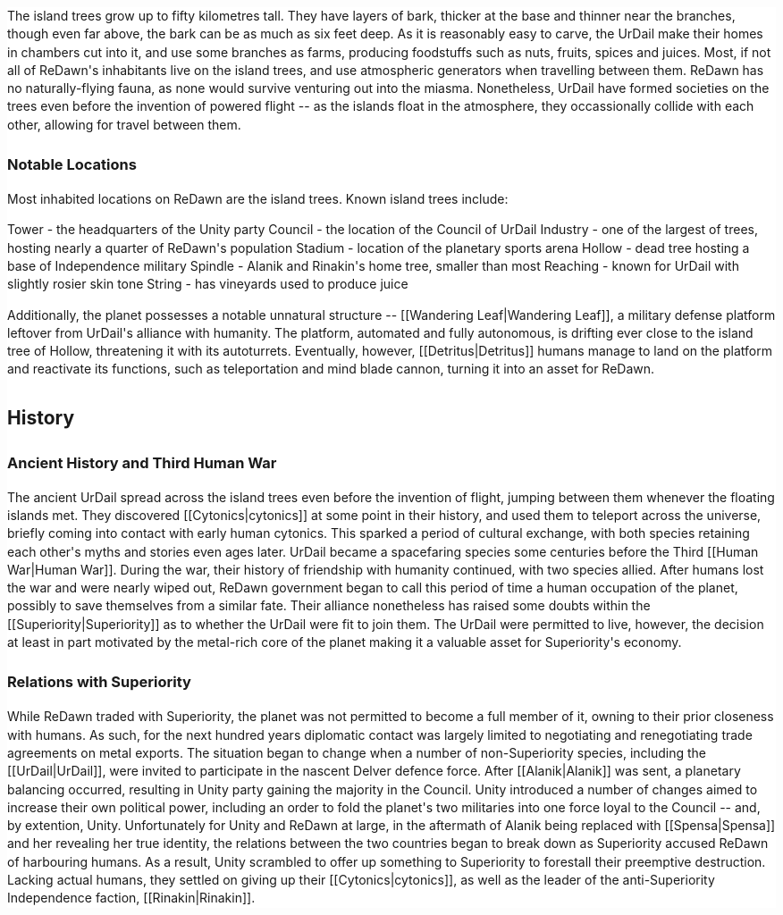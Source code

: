 The island trees grow up to fifty kilometres tall. They have layers of bark, thicker at the base and thinner near the branches, though even far above, the bark can be as much as six feet deep. As it is reasonably easy to carve, the UrDail make their homes in chambers cut into it, and use some branches as farms, producing foodstuffs such as nuts, fruits, spices and juices. Most, if not all of ReDawn's inhabitants live on the island trees, and use atmospheric generators when travelling between them.
ReDawn has no naturally-flying fauna, as none would survive venturing out into the miasma. Nonetheless, UrDail have formed societies on the trees even before the invention of powered flight -- as the islands float in the atmosphere, they occassionally collide with each other, allowing for travel between them.

### Notable Locations
Most inhabited locations on ReDawn are the island trees. Known island trees include:


Tower - the headquarters of the Unity party
Council - the location of the Council of UrDail
Industry - one of the largest of trees, hosting nearly a quarter of ReDawn's population
Stadium - location of the planetary sports arena
Hollow - dead tree hosting a base of Independence military
Spindle - Alanik and Rinakin's home tree, smaller than most
Reaching - known for UrDail with slightly rosier skin tone
String - has vineyards used to produce juice

Additionally, the planet possesses a notable unnatural structure -- [[Wandering Leaf\|Wandering Leaf]], a military defense platform leftover from UrDail's alliance with humanity. The platform, automated and fully autonomous, is drifting ever close to the island tree of Hollow, threatening it with its autoturrets. Eventually, however, [[Detritus\|Detritus]] humans manage to land on the platform and reactivate its functions, such as teleportation and mind blade cannon, turning it into an asset for ReDawn.

## History
### Ancient History and Third Human War
The ancient UrDail spread across the island trees even before the invention of flight, jumping between them whenever the floating islands met. They discovered [[Cytonics\|cytonics]] at some point in their history, and used them to teleport across the universe, briefly coming into contact with early human cytonics. This sparked a period of cultural exchange, with both species retaining each other's myths and stories even ages later.
UrDail became a spacefaring species some centuries before the Third [[Human War\|Human War]]. During the war, their history of friendship with humanity continued, with two species allied. After humans lost the war and were nearly wiped out, ReDawn government began to call this period of time a human occupation of the planet, possibly to save themselves from a similar fate. Their alliance nonetheless has raised some doubts within the [[Superiority\|Superiority]] as to whether the UrDail were fit to join them. The UrDail were permitted to live, however, the decision at least in part motivated by the metal-rich core of the planet making it a valuable asset for Superiority's economy.

### Relations with Superiority
While ReDawn traded with Superiority, the planet was not permitted to become a full member of it, owning to their prior closeness with humans. As such, for the next hundred years diplomatic contact was largely limited to negotiating and renegotiating trade agreements on metal exports. The situation began to change when a number of non-Superiority species, including the [[UrDail\|UrDail]], were invited to participate in the nascent Delver defence force.
After [[Alanik\|Alanik]] was sent, a planetary balancing occurred, resulting in Unity party gaining the majority in the Council. Unity introduced a number of changes aimed to increase their own political power, including an order to fold the planet's two militaries into one force loyal to the Council -- and, by extention, Unity. Unfortunately for Unity and ReDawn at large, in the aftermath of Alanik being replaced with [[Spensa\|Spensa]] and her revealing her true identity, the relations between the two countries began to break down as Superiority accused ReDawn of harbouring humans. As a result, Unity scrambled to offer up something to Superiority to forestall their preemptive destruction. Lacking actual humans, they settled on giving up their [[Cytonics\|cytonics]], as well as the leader of the anti-Superiority Independence faction, [[Rinakin\|Rinakin]].